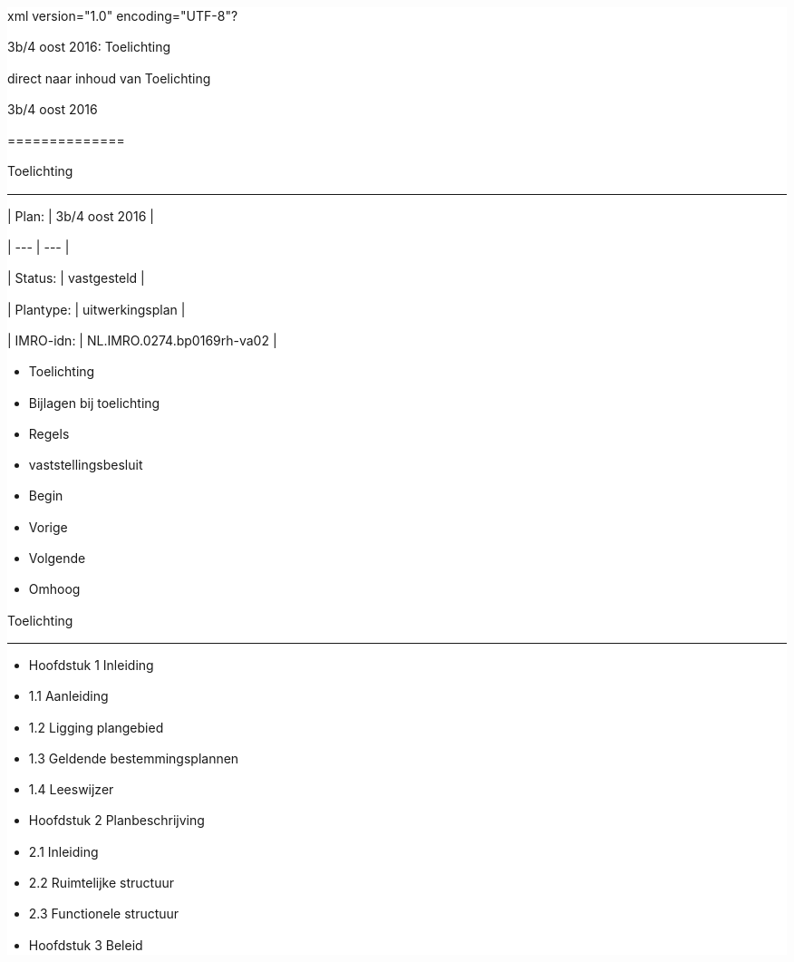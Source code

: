 xml version\="1\.0" encoding\="UTF\-8"?

3b/4 oost 2016: Toelichting

direct naar inhoud van Toelichting

3b/4 oost 2016

==============

Toelichting

-----------

| Plan: | 3b/4 oost 2016 |

| --- | --- |

| Status: | vastgesteld |

| Plantype: | uitwerkingsplan |

| IMRO\-idn: | NL.IMRO.0274\.bp0169rh\-va02 |

* Toelichting

* Bijlagen bij toelichting

* Regels

* vaststellingsbesluit

* Begin

* Vorige

* Volgende

* Omhoog

Toelichting

-----------

* Hoofdstuk 1 Inleiding

+ 1\.1 Aanleiding

+ 1\.2 Ligging plangebied

+ 1\.3 Geldende bestemmingsplannen

+ 1\.4 Leeswijzer

* Hoofdstuk 2 Planbeschrijving

+ 2\.1 Inleiding

+ 2\.2 Ruimtelijke structuur

+ 2\.3 Functionele structuur

* Hoofdstuk 3 Beleid
